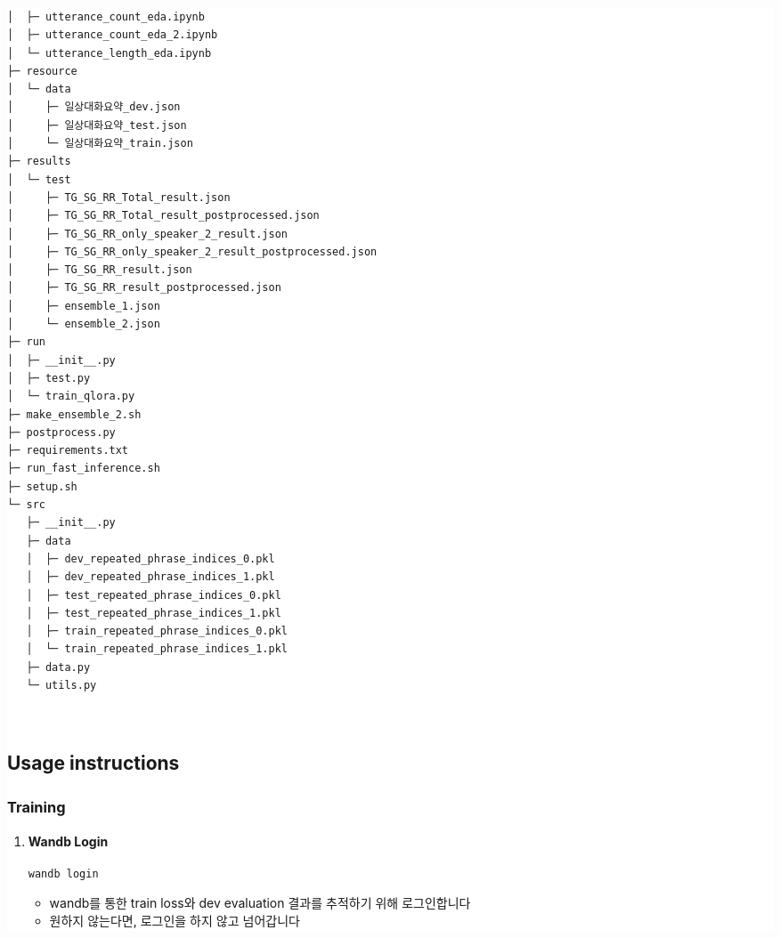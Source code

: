 ```
│  ├─ utterance_count_eda.ipynb
│  ├─ utterance_count_eda_2.ipynb
│  └─ utterance_length_eda.ipynb
├─ resource
│  └─ data
│     ├─ 일상대화요약_dev.json
│     ├─ 일상대화요약_test.json
│     └─ 일상대화요약_train.json
├─ results
│  └─ test
│     ├─ TG_SG_RR_Total_result.json
│     ├─ TG_SG_RR_Total_result_postprocessed.json
│     ├─ TG_SG_RR_only_speaker_2_result.json
│     ├─ TG_SG_RR_only_speaker_2_result_postprocessed.json
│     ├─ TG_SG_RR_result.json
│     ├─ TG_SG_RR_result_postprocessed.json
│     ├─ ensemble_1.json
│     └─ ensemble_2.json
├─ run
│  ├─ __init__.py
│  ├─ test.py
│  └─ train_qlora.py
├─ make_ensemble_2.sh
├─ postprocess.py
├─ requirements.txt
├─ run_fast_inference.sh
├─ setup.sh
└─ src
   ├─ __init__.py
   ├─ data
   │  ├─ dev_repeated_phrase_indices_0.pkl
   │  ├─ dev_repeated_phrase_indices_1.pkl
   │  ├─ test_repeated_phrase_indices_0.pkl
   │  ├─ test_repeated_phrase_indices_1.pkl
   │  ├─ train_repeated_phrase_indices_0.pkl
   │  └─ train_repeated_phrase_indices_1.pkl
   ├─ data.py
   └─ utils.py

```

<br/>

## Usage instructions

### Training

1. **Wandb Login**

   ```
   wandb login
   ``` 
    - wandb를 통한 train loss와 dev evaluation 결과를 추적하기 위해 로그인합니다
    - 원하지 않는다면, 로그인을 하지 않고 넘어갑니다
